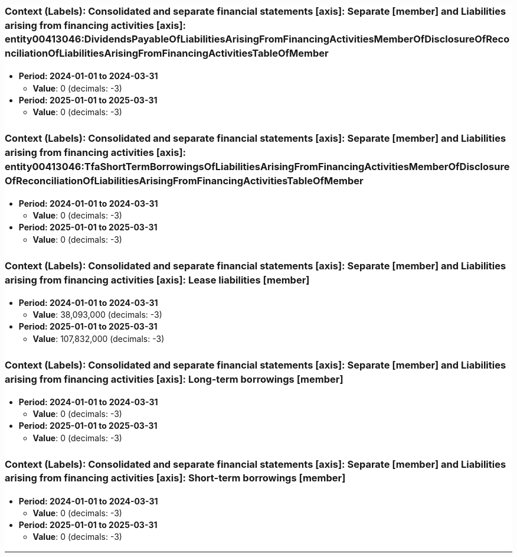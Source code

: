 ### **Context (Labels): Consolidated and separate financial statements [axis]: Separate [member] and Liabilities arising from financing activities [axis]: entity00413046:DividendsPayableOfLiabilitiesArisingFromFinancingActivitiesMemberOfDisclosureOfReconciliationOfLiabilitiesArisingFromFinancingActivitiesTableOfMember**

- **Period: 2024-01-01 to 2024-03-31**
  - **Value**: 0 (decimals: -3)
- **Period: 2025-01-01 to 2025-03-31**
  - **Value**: 0 (decimals: -3)

### **Context (Labels): Consolidated and separate financial statements [axis]: Separate [member] and Liabilities arising from financing activities [axis]: entity00413046:TfaShortTermBorrowingsOfLiabilitiesArisingFromFinancingActivitiesMemberOfDisclosureOfReconciliationOfLiabilitiesArisingFromFinancingActivitiesTableOfMember**

- **Period: 2024-01-01 to 2024-03-31**
  - **Value**: 0 (decimals: -3)
- **Period: 2025-01-01 to 2025-03-31**
  - **Value**: 0 (decimals: -3)

### **Context (Labels): Consolidated and separate financial statements [axis]: Separate [member] and Liabilities arising from financing activities [axis]: Lease liabilities [member]**

- **Period: 2024-01-01 to 2024-03-31**
  - **Value**: 38,093,000 (decimals: -3)
- **Period: 2025-01-01 to 2025-03-31**
  - **Value**: 107,832,000 (decimals: -3)

### **Context (Labels): Consolidated and separate financial statements [axis]: Separate [member] and Liabilities arising from financing activities [axis]: Long-term borrowings [member]**

- **Period: 2024-01-01 to 2024-03-31**
  - **Value**: 0 (decimals: -3)
- **Period: 2025-01-01 to 2025-03-31**
  - **Value**: 0 (decimals: -3)

### **Context (Labels): Consolidated and separate financial statements [axis]: Separate [member] and Liabilities arising from financing activities [axis]: Short-term borrowings [member]**

- **Period: 2024-01-01 to 2024-03-31**
  - **Value**: 0 (decimals: -3)
- **Period: 2025-01-01 to 2025-03-31**
  - **Value**: 0 (decimals: -3)

---